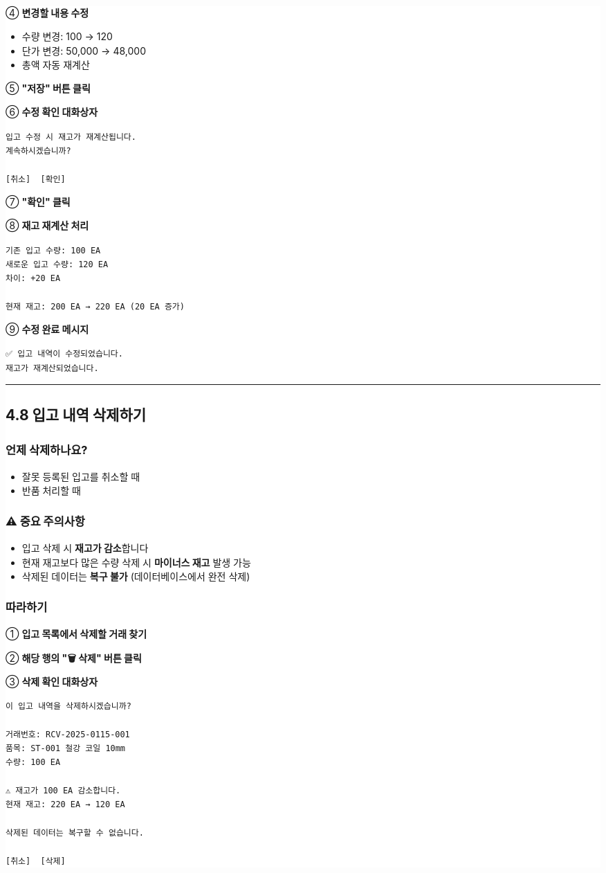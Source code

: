 ④ **변경할 내용 수정**
   - 수량 변경: 100 → 120
   - 단가 변경: 50,000 → 48,000
   - 총액 자동 재계산

⑤ **"저장" 버튼 클릭**

⑥ **수정 확인 대화상자**
```
입고 수정 시 재고가 재계산됩니다.
계속하시겠습니까?

[취소]  [확인]
```

⑦ **"확인" 클릭**

⑧ **재고 재계산 처리**
```
기존 입고 수량: 100 EA
새로운 입고 수량: 120 EA
차이: +20 EA

현재 재고: 200 EA → 220 EA (20 EA 증가)
```

⑨ **수정 완료 메시지**
```
✅ 입고 내역이 수정되었습니다.
재고가 재계산되었습니다.
```

---

## 4.8 입고 내역 삭제하기

### 언제 삭제하나요?

- 잘못 등록된 입고를 취소할 때
- 반품 처리할 때

### ⚠️ 중요 주의사항

- 입고 삭제 시 **재고가 감소**합니다
- 현재 재고보다 많은 수량 삭제 시 **마이너스 재고** 발생 가능
- 삭제된 데이터는 **복구 불가** (데이터베이스에서 완전 삭제)

### 따라하기

① **입고 목록에서 삭제할 거래 찾기**

② **해당 행의 "🗑️ 삭제" 버튼 클릭**

③ **삭제 확인 대화상자**
```
이 입고 내역을 삭제하시겠습니까?

거래번호: RCV-2025-0115-001
품목: ST-001 철강 코일 10mm
수량: 100 EA

⚠️ 재고가 100 EA 감소합니다.
현재 재고: 220 EA → 120 EA

삭제된 데이터는 복구할 수 없습니다.

[취소]  [삭제]
```
